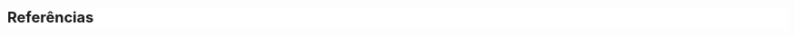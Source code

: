 ### Referências

[^page1]: Contexto OCR, Página 101
[^page2]: Contexto OCR, Página 102
[^page3]: Contexto OCR, Página 103
[^page4]: Contexto OCR, Página 104
[^page5]: Contexto OCR, Página 105
[^page6]: Contexto OCR, Página 106
[^page7]: Contexto OCR, Página 107
[^page8]: Contexto OCR, Página 108
[^page9]: Contexto OCR, Página 109
[^page10]: Contexto OCR, Página 110
[^page11]: Contexto OCR, Página 111
[^page12]: Contexto OCR, Página 112
[^page13]: Contexto OCR, Página 113
[^page14]: Contexto OCR, Página 114
[^page16]: Contexto OCR, Página 116
[^page17]: Contexto OCR, Página 117
[^page18]: Contexto OCR, Página 118
[^page19]: Contexto OCR, Página 119
[^page20]: Contexto OCR, Página 120
[^page21]: Contexto OCR, Página 121
[^page22]: Contexto OCR, Página 122
[^page23]: Contexto OCR, Página 123
[^page24]: Contexto OCR, Página 124
[^page25]: Contexto OCR, Página 125
[^page26]: Contexto OCR, Página 126
[^page27]: Contexto OCR, Página 127
[^page28]: Contexto OCR, Página 128
[^page29]: Contexto OCR, Página 129
[^page30]: Contexto OCR, Página 130
[^page31]: Contexto OCR, Página 131
[^page32]: Contexto OCR, Página 132
[^page33]: Contexto OCR, Página 133
[^page34]: Contexto OCR, Página 134
[^page35]: Contexto OCR, Página 135
[^page36]: Contexto OCR, Página 136
[^page37]: Contexto OCR, Página 137

